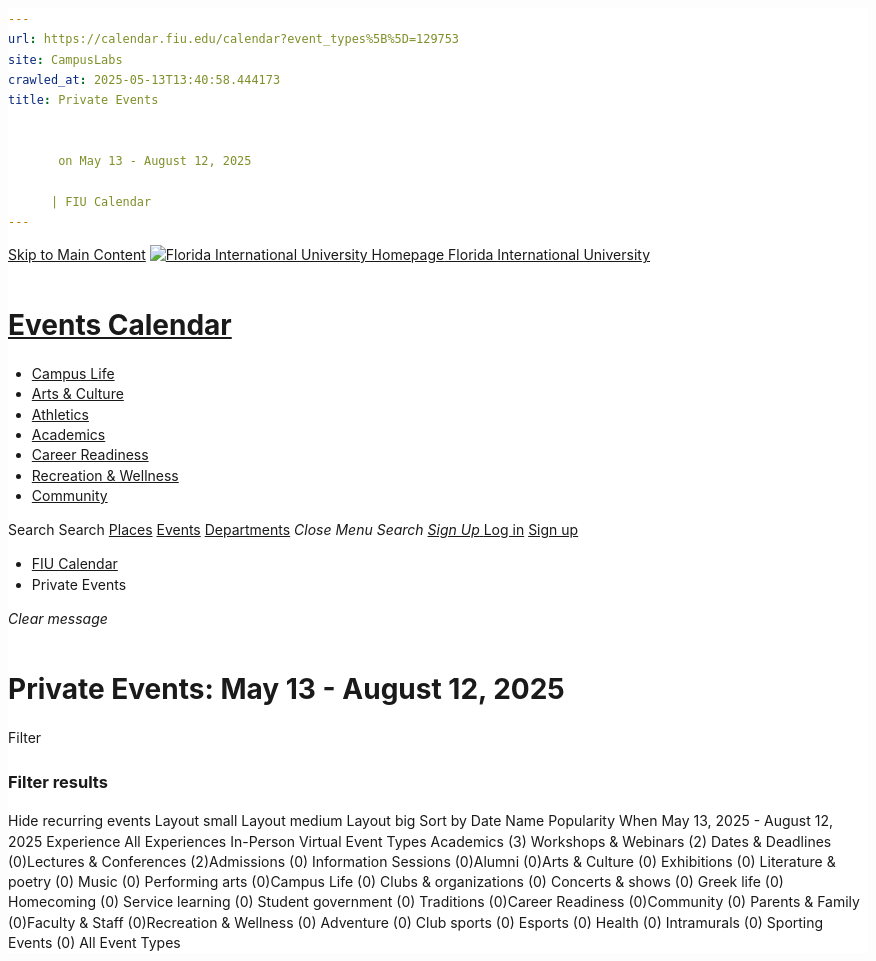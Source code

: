 ```yaml
---
url: https://calendar.fiu.edu/calendar?event_types%5B%5D=129753
site: CampusLabs
crawled_at: 2025-05-13T13:40:58.444173
title: Private Events
    
    
       on May 13 - August 12, 2025
    
      | FIU Calendar
---
```


[Skip to Main Content](https://calendar.fiu.edu/calendar?event_types%5B%5D=129753#main-content)
[![Florida International University Homepage](https://digicdn.fiu.edu/core/_assets/images/logo-top.png) Florida International University](https://www.fiu.edu)
# [Events Calendar ](https://calendar.fiu.edu/)
  * [Campus Life](https://calendar.fiu.edu/calendar?event_types%5B%5D=127595)
  * [Arts & Culture](https://calendar.fiu.edu/calendar?event_types%5B%5D=127590)
  * [Athletics](https://fiusports.com/calendar)
  * [Academics](https://calendar.fiu.edu/calendar?event_types%5B%5D=127582)
  * [Career Readiness](https://calendar.fiu.edu/calendar?event_types%5B%5D=127584)
  * [Recreation & Wellness](https://calendar.fiu.edu/calendar?event_types%5B%5D=127603)
  * [Community](https://calendar.fiu.edu/calendar?event_types%5B%5D=127601)


Search Search
[Places](https://calendar.fiu.edu/search/places) [Events](https://calendar.fiu.edu/calendar) [Departments](https://calendar.fiu.edu/search/departments)
_Close Menu_
_Search_ [ _Sign Up_ ](https://calendar.fiu.edu/signup?school_id=234)
[Log in](https://calendar.fiu.edu/auth/shib_login?previous_url=https%3A%2F%2Fcalendar.fiu.edu%2Fadmin%2Fevents%2Fnew%2Fbasic-information) [Sign up](https://calendar.fiu.edu/signup?school_id=234)
  * [FIU Calendar](https://calendar.fiu.edu/)
  * Private Events


_Clear message_
#  Private Events: May 13 - August 12, 2025 
[ ](https://calendar.fiu.edu/calendar/three_months/2025/2/13?event_types%5B%5D=129753) [ ](https://calendar.fiu.edu/calendar/three_months/2025/8/13?event_types%5B%5D=129753) Filter
### Filter results
Hide recurring events
Layout small Layout medium Layout big
Sort by
Date Name Popularity
When
May 13, 2025 - August 12, 2025
Experience
All Experiences In-Person Virtual
Event Types Academics (3) Workshops & Webinars (2) Dates & Deadlines (0)Lectures & Conferences (2)Admissions (0) Information Sessions (0)Alumni (0)Arts & Culture (0) Exhibitions (0) Literature & poetry (0) Music (0) Performing arts (0)Campus Life (0) Clubs & organizations (0) Concerts & shows (0) Greek life (0) Homecoming (0) Service learning (0) Student government (0) Traditions (0)Career Readiness (0)Community (0) Parents & Family (0)Faculty & Staff (0)Recreation & Wellness (0) Adventure (0) Club sports (0) Esports (0) Health (0) Intramurals (0) Sporting Events (0)
All Event Types